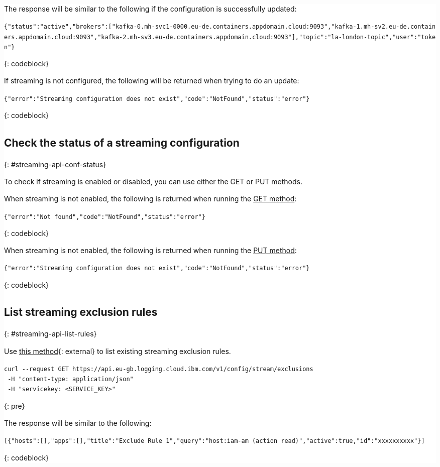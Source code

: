 The response will be similar to the following if the configuration is successfully updated:

 ```text
{"status":"active","brokers":["kafka-0.mh-svc1-0000.eu-de.containers.appdomain.cloud:9093","kafka-1.mh-sv2.eu-de.containers.appdomain.cloud:9093","kafka-2.mh-sv3.eu-de.containers.appdomain.cloud:9093"],"topic":"la-london-topic","user":"token"}
 ```
 {: codeblock}

If streaming is not configured, the following will be returned when trying to do an update:

```text
{"error":"Streaming configuration does not exist","code":"NotFound","status":"error"}
```
{: codeblock}

## Check the status of a streaming configuration
{: #streaming-api-conf-status}

To check if streaming is enabled or disabled, you can use either the GET or PUT methods.

When streaming is not enabled, the following is returned when running the [GET method](#streaming-api-get-conf):

```text
{"error":"Not found","code":"NotFound","status":"error"}
```
{: codeblock}

When streaming is not enabled, the following is returned when running the [PUT method](#streaming-api-update-conf):

```text
{"error":"Streaming configuration does not exist","code":"NotFound","status":"error"}
```
{: codeblock}

## List streaming exclusion rules
{: #streaming-api-list-rules}

Use [this method](https://{DomainName}/apidocs/log-analysis#get-v1-config-stream-exclusions){: external} to list existing streaming exclusion rules.

```text
curl --request GET https://api.eu-gb.logging.cloud.ibm.com/v1/config/stream/exclusions
 -H "content-type: application/json"
 -H "servicekey: <SERVICE_KEY>"
 ```
 {: pre}

The response will be similar to the following:

 ```text
 [{"hosts":[],"apps":[],"title":"Exclude Rule 1","query":"host:iam-am (action read)","active":true,"id":"xxxxxxxxxx"}]
 ```
 {: codeblock}
